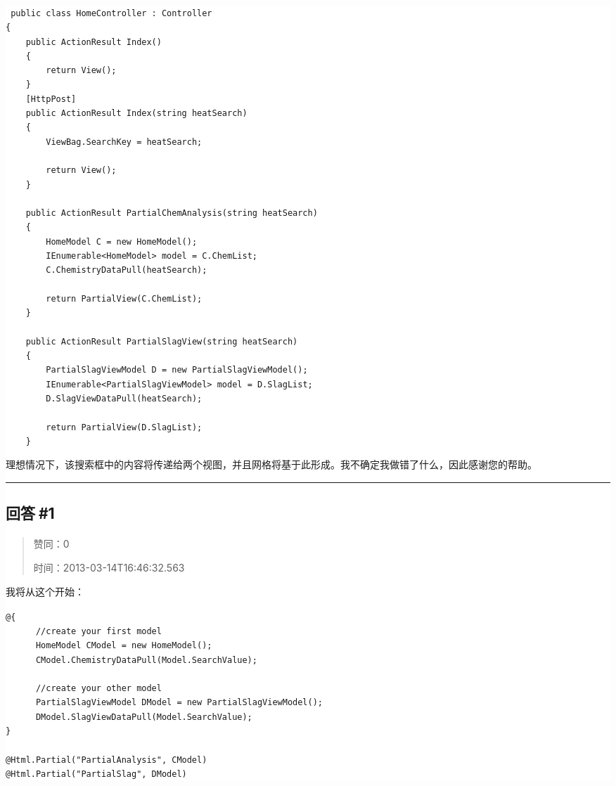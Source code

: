 ```
 public class HomeController : Controller
{
    public ActionResult Index()
    {
        return View();
    }
    [HttpPost]
    public ActionResult Index(string heatSearch)
    {
        ViewBag.SearchKey = heatSearch;

        return View();
    }

    public ActionResult PartialChemAnalysis(string heatSearch)
    {
        HomeModel C = new HomeModel();
        IEnumerable<HomeModel> model = C.ChemList;
        C.ChemistryDataPull(heatSearch);

        return PartialView(C.ChemList);
    }

    public ActionResult PartialSlagView(string heatSearch)
    {
        PartialSlagViewModel D = new PartialSlagViewModel();
        IEnumerable<PartialSlagViewModel> model = D.SlagList;
        D.SlagViewDataPull(heatSearch); 

        return PartialView(D.SlagList);
    } 
```

理想情况下，该搜索框中的内容将传递给两个视图，并且网格将基于此形成。我不确定我做错了什么，因此感谢您的帮助。

* * *

## 回答 #1

> 赞同：0
> 
> 时间：2013-03-14T16:46:32.563

我将从这个开始：

```
@{
      //create your first model
      HomeModel CModel = new HomeModel();
      CModel.ChemistryDataPull(Model.SearchValue);

      //create your other model
      PartialSlagViewModel DModel = new PartialSlagViewModel();
      DModel.SlagViewDataPull(Model.SearchValue); 
}

@Html.Partial("PartialAnalysis", CModel)
@Html.Partial("PartialSlag", DModel) 
```
